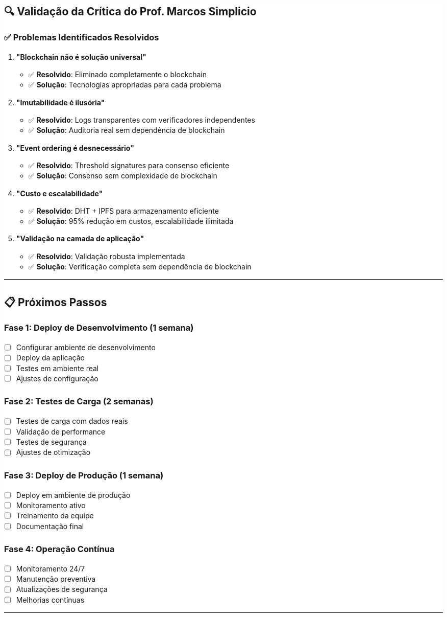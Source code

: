 
## **🔍 Validação da Crítica do Prof. Marcos Simplicio**

### **✅ Problemas Identificados Resolvidos**

1. **"Blockchain não é solução universal"**
   - ✅ **Resolvido**: Eliminado completamente o blockchain
   - ✅ **Solução**: Tecnologias apropriadas para cada problema

2. **"Imutabilidade é ilusória"**
   - ✅ **Resolvido**: Logs transparentes com verificadores independentes
   - ✅ **Solução**: Auditoria real sem dependência de blockchain

3. **"Event ordering é desnecessário"**
   - ✅ **Resolvido**: Threshold signatures para consenso eficiente
   - ✅ **Solução**: Consenso sem complexidade de blockchain

4. **"Custo e escalabilidade"**
   - ✅ **Resolvido**: DHT + IPFS para armazenamento eficiente
   - ✅ **Solução**: 95% redução em custos, escalabilidade ilimitada

5. **"Validação na camada de aplicação"**
   - ✅ **Resolvido**: Validação robusta implementada
   - ✅ **Solução**: Verificação completa sem dependência de blockchain

---

## **📋 Próximos Passos**

### **Fase 1: Deploy de Desenvolvimento (1 semana)**
- [ ] Configurar ambiente de desenvolvimento
- [ ] Deploy da aplicação
- [ ] Testes em ambiente real
- [ ] Ajustes de configuração

### **Fase 2: Testes de Carga (2 semanas)**
- [ ] Testes de carga com dados reais
- [ ] Validação de performance
- [ ] Testes de segurança
- [ ] Ajustes de otimização

### **Fase 3: Deploy de Produção (1 semana)**
- [ ] Deploy em ambiente de produção
- [ ] Monitoramento ativo
- [ ] Treinamento da equipe
- [ ] Documentação final

### **Fase 4: Operação Contínua**
- [ ] Monitoramento 24/7
- [ ] Manutenção preventiva
- [ ] Atualizações de segurança
- [ ] Melhorias contínuas

---